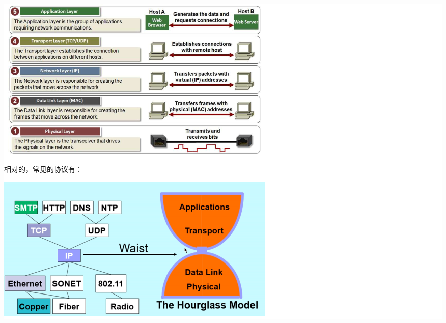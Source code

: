 <img src="Network.assets/image-20220302121457042.png" alt="image-20220302121457042" style="zoom:50%;" />

相对的，常见的协议有：

<img src="Network.assets/image-20220302121849932.png" alt="image-20220302121849932" style="zoom:50%;" />
